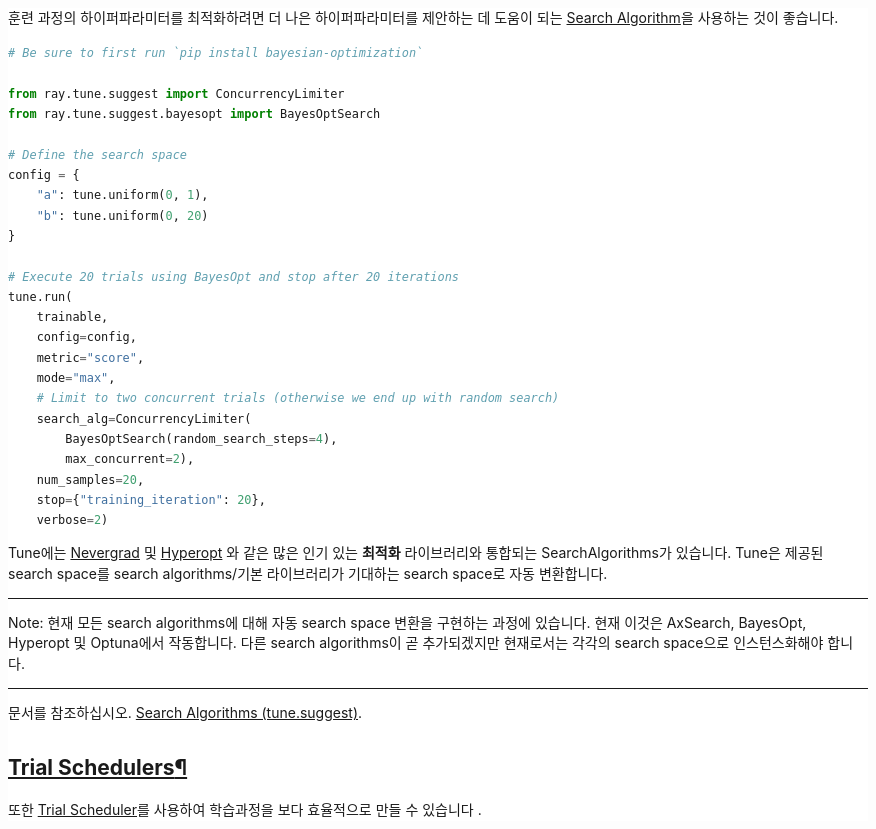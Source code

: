 훈련 과정의 하이퍼파라미터를 최적화하려면 더 나은 하이퍼파라미터를 제안하는 데 도움이 되는 [Search Algorithm](https://docs.ray.io/en/latest/tune/api_docs/suggestion.html#tune-search-alg)을 사용하는 것이 좋습니다.

```python
# Be sure to first run `pip install bayesian-optimization`

from ray.tune.suggest import ConcurrencyLimiter
from ray.tune.suggest.bayesopt import BayesOptSearch

# Define the search space
config = {
    "a": tune.uniform(0, 1),
    "b": tune.uniform(0, 20)
}

# Execute 20 trials using BayesOpt and stop after 20 iterations
tune.run(
    trainable,
    config=config,
    metric="score",
    mode="max",
    # Limit to two concurrent trials (otherwise we end up with random search)
    search_alg=ConcurrencyLimiter(
        BayesOptSearch(random_search_steps=4),
        max_concurrent=2),
    num_samples=20,
    stop={"training_iteration": 20},
    verbose=2)
```



Tune에는 [Nevergrad](https://docs.ray.io/en/latest/tune/api_docs/suggestion.html#nevergrad) 및 [Hyperopt](https://docs.ray.io/en/latest/tune/api_docs/suggestion.html#tune-hyperopt) 와 같은 많은 인기 있는 **최적화** 라이브러리와 통합되는 SearchAlgorithms가 있습니다. Tune은 제공된 search space를 search algorithms/기본 라이브러리가 기대하는 search space로 자동 변환합니다.

---

Note:
현재 모든 search algorithms에 대해 자동 search space 변환을 구현하는 과정에 있습니다. 현재 이것은 AxSearch, BayesOpt, Hyperopt 및 Optuna에서 작동합니다. 다른 search algorithms이 곧 추가되겠지만 현재로서는 각각의 search space으로 인스턴스화해야 합니다.

---

문서를 참조하십시오. [Search Algorithms (tune.suggest)](https://docs.ray.io/en/latest/tune/api_docs/suggestion.html#tune-search-alg).



## [Trial Schedulers](https://docs.ray.io/en/latest/tune/key-concepts.html#id5)[¶](https://docs.ray.io/en/latest/tune/key-concepts.html#trial-schedulers)

또한 [Trial Scheduler](https://docs.ray.io/en/latest/tune/api_docs/schedulers.html#tune-schedulers)를 사용하여 학습과정을 보다 효율적으로 만들 수 있습니다 .
